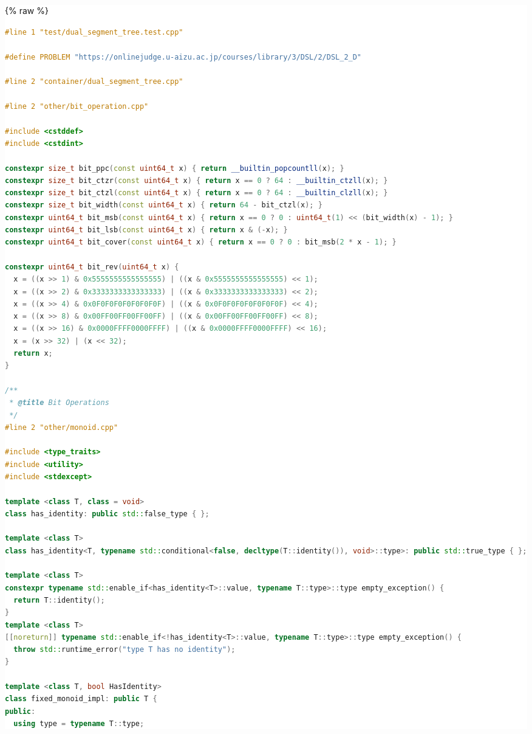 <a id="bundled"></a>
{% raw %}
```cpp
#line 1 "test/dual_segment_tree.test.cpp"

#define PROBLEM "https://onlinejudge.u-aizu.ac.jp/courses/library/3/DSL/2/DSL_2_D"

#line 2 "container/dual_segment_tree.cpp"

#line 2 "other/bit_operation.cpp"

#include <cstddef>
#include <cstdint>

constexpr size_t bit_ppc(const uint64_t x) { return __builtin_popcountll(x); }
constexpr size_t bit_ctzr(const uint64_t x) { return x == 0 ? 64 : __builtin_ctzll(x); }
constexpr size_t bit_ctzl(const uint64_t x) { return x == 0 ? 64 : __builtin_clzll(x); }
constexpr size_t bit_width(const uint64_t x) { return 64 - bit_ctzl(x); }
constexpr uint64_t bit_msb(const uint64_t x) { return x == 0 ? 0 : uint64_t(1) << (bit_width(x) - 1); }
constexpr uint64_t bit_lsb(const uint64_t x) { return x & (-x); }
constexpr uint64_t bit_cover(const uint64_t x) { return x == 0 ? 0 : bit_msb(2 * x - 1); }

constexpr uint64_t bit_rev(uint64_t x) {
  x = ((x >> 1) & 0x5555555555555555) | ((x & 0x5555555555555555) << 1);
  x = ((x >> 2) & 0x3333333333333333) | ((x & 0x3333333333333333) << 2);
  x = ((x >> 4) & 0x0F0F0F0F0F0F0F0F) | ((x & 0x0F0F0F0F0F0F0F0F) << 4);
  x = ((x >> 8) & 0x00FF00FF00FF00FF) | ((x & 0x00FF00FF00FF00FF) << 8);
  x = ((x >> 16) & 0x0000FFFF0000FFFF) | ((x & 0x0000FFFF0000FFFF) << 16);
  x = (x >> 32) | (x << 32);
  return x;
}

/**
 * @title Bit Operations
 */
#line 2 "other/monoid.cpp"

#include <type_traits>
#include <utility>
#include <stdexcept>

template <class T, class = void>
class has_identity: public std::false_type { };

template <class T>
class has_identity<T, typename std::conditional<false, decltype(T::identity()), void>::type>: public std::true_type { };

template <class T>
constexpr typename std::enable_if<has_identity<T>::value, typename T::type>::type empty_exception() {
  return T::identity();
}
template <class T>
[[noreturn]] typename std::enable_if<!has_identity<T>::value, typename T::type>::type empty_exception() {
  throw std::runtime_error("type T has no identity");
}

template <class T, bool HasIdentity>
class fixed_monoid_impl: public T {
public:
  using type = typename T::type;
```